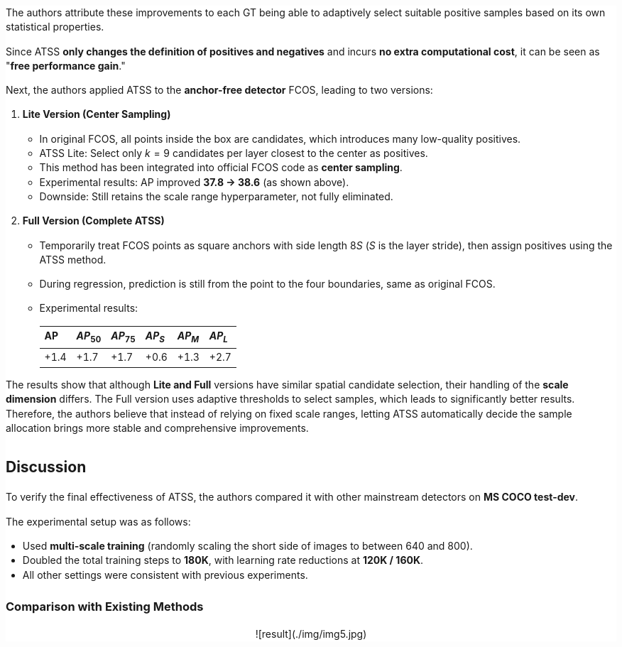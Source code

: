 The authors attribute these improvements to each GT being able to adaptively select suitable positive samples based on its own statistical properties.

Since ATSS **only changes the definition of positives and negatives** and incurs **no extra computational cost**, it can be seen as "**free performance gain**."

Next, the authors applied ATSS to the **anchor-free detector** FCOS, leading to two versions:

1. **Lite Version (Center Sampling)**

   - In original FCOS, all points inside the box are candidates, which introduces many low-quality positives.
   - ATSS Lite: Select only $k=9$ candidates per layer closest to the center as positives.
   - This method has been integrated into official FCOS code as **center sampling**.
   - Experimental results: AP improved **37.8 → 38.6** (as shown above).
   - Downside: Still retains the scale range hyperparameter, not fully eliminated.

2. **Full Version (Complete ATSS)**

   - Temporarily treat FCOS points as square anchors with side length $8S$ ($S$ is the layer stride), then assign positives using the ATSS method.
   - During regression, prediction is still from the point to the four boundaries, same as original FCOS.
   - Experimental results:

     | AP   | $AP_{50}$ | $AP_{75}$ | $AP_S$ | $AP_M$ | $AP_L$ |
     | ---- | --------- | --------- | ------ | ------ | ------ |
     | +1.4 | +1.7      | +1.7      | +0.6   | +1.3   | +2.7   |

The results show that although **Lite and Full** versions have similar spatial candidate selection, their handling of the **scale dimension** differs. The Full version uses adaptive thresholds to select samples, which leads to significantly better results. Therefore, the authors believe that instead of relying on fixed scale ranges, letting ATSS automatically decide the sample allocation brings more stable and comprehensive improvements.

## Discussion

To verify the final effectiveness of ATSS, the authors compared it with other mainstream detectors on **MS COCO test-dev**.

The experimental setup was as follows:

- Used **multi-scale training** (randomly scaling the short side of images to between $640$ and $800$).
- Doubled the total training steps to **180K**, with learning rate reductions at **120K / 160K**.
- All other settings were consistent with previous experiments.

### Comparison with Existing Methods

<div align="center">
<figure style={{ "width": "90%"}}>
![result](./img/img5.jpg)
</figure>
</div>
